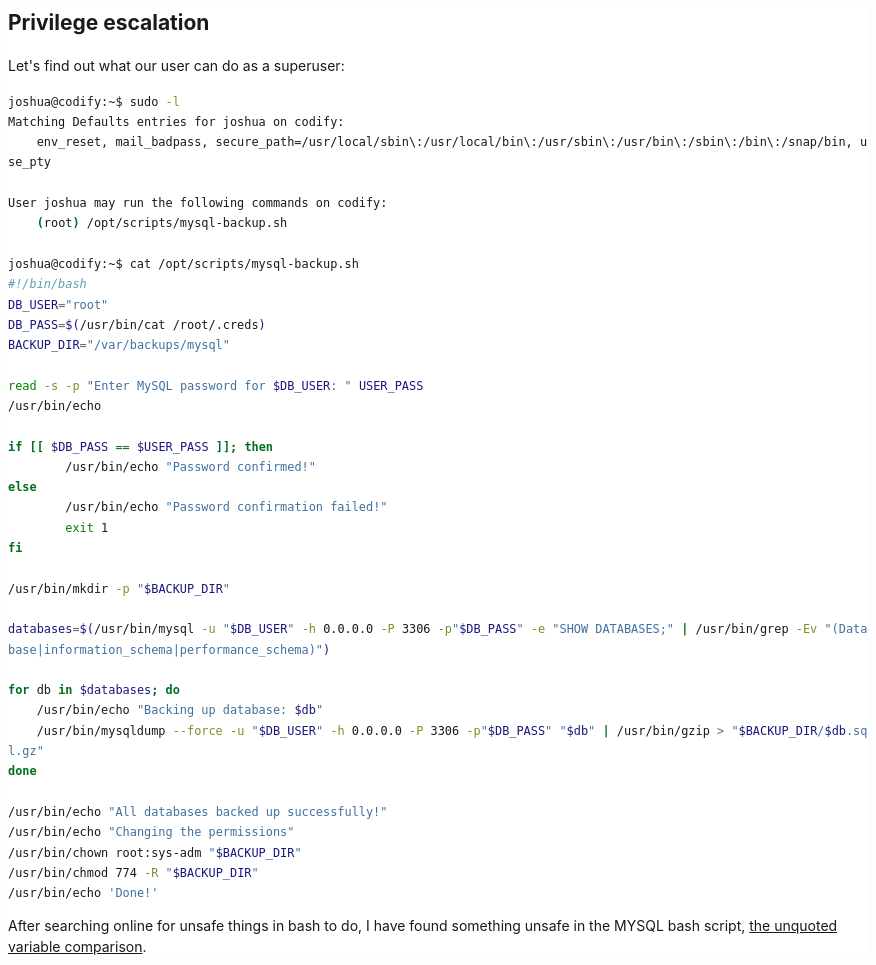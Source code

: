 ## Privilege escalation

Let's find out what our user can do as a superuser:

```bash
joshua@codify:~$ sudo -l
Matching Defaults entries for joshua on codify:
    env_reset, mail_badpass, secure_path=/usr/local/sbin\:/usr/local/bin\:/usr/sbin\:/usr/bin\:/sbin\:/bin\:/snap/bin, use_pty

User joshua may run the following commands on codify:
    (root) /opt/scripts/mysql-backup.sh

joshua@codify:~$ cat /opt/scripts/mysql-backup.sh
#!/bin/bash
DB_USER="root"
DB_PASS=$(/usr/bin/cat /root/.creds)
BACKUP_DIR="/var/backups/mysql"

read -s -p "Enter MySQL password for $DB_USER: " USER_PASS
/usr/bin/echo

if [[ $DB_PASS == $USER_PASS ]]; then
        /usr/bin/echo "Password confirmed!"
else
        /usr/bin/echo "Password confirmation failed!"
        exit 1
fi

/usr/bin/mkdir -p "$BACKUP_DIR"

databases=$(/usr/bin/mysql -u "$DB_USER" -h 0.0.0.0 -P 3306 -p"$DB_PASS" -e "SHOW DATABASES;" | /usr/bin/grep -Ev "(Database|information_schema|performance_schema)")

for db in $databases; do
    /usr/bin/echo "Backing up database: $db"
    /usr/bin/mysqldump --force -u "$DB_USER" -h 0.0.0.0 -P 3306 -p"$DB_PASS" "$db" | /usr/bin/gzip > "$BACKUP_DIR/$db.sql.gz"
done

/usr/bin/echo "All databases backed up successfully!"
/usr/bin/echo "Changing the permissions"
/usr/bin/chown root:sys-adm "$BACKUP_DIR"
/usr/bin/chmod 774 -R "$BACKUP_DIR"
/usr/bin/echo 'Done!'
```

After searching online for unsafe things in bash to do, I have found something unsafe in the MYSQL bash script, [the unquoted variable comparison](https://github.com/anordal/shellharden/blob/master/how_to_do_things_safely_in_bash.md?source=post_page-----933488bfbfff--------------------------------).
